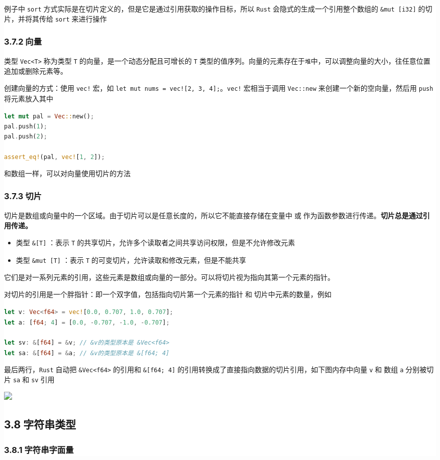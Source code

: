 例子中 `sort` 方式实际是在切片定义的，但是它是通过引用获取的操作目标，所以 `Rust` 会隐式的生成一个引用整个数组的 `&mut [i32]` 的切片，并将其传给 `sort` 来进行操作



### 3.7.2 向量

类型 `Vec<T>` 称为类型 `T` 的向量，是一个动态分配且可增长的 `T` 类型的值序列。向量的元素存在于`堆`中，可以调整向量的大小，往任意位置追加或删除元素等。



创建向量的方式：使用 `vec!` 宏，如 `let mut nums = vec![2, 3, 4];`。`vec!` 宏相当于调用 `Vec::new` 来创建一个新的空向量，然后用 `push` 将元素放入其中

```rust
let mut pal = Vec::new();
pal.push(1);
pal.push(2);

assert_eq!(pal, vec![1, 2]);
```

和数组一样，可以对向量使用切片的方法 



### 3.7.3 切片

切片是数组或向量中的一个区域。由于切片可以是任意长度的，所以它不能直接存储在变量中 或 作为函数参数进行传递。**切片总是通过引用传递。**

* 类型 `&[T]` ：表示 `T` 的共享切片，允许多个读取者之间共享访问权限，但是不允许修改元素

* 类型 `&mut [T]` ：表示 `T` 的可变切片，允许读取和修改元素，但是不能共享

它们是对一系列元素的引用，这些元素是数组或向量的一部分。可以将切片视为指向其第一个元素的指针。



对切片的引用是一个胖指针：即一个双字值，包括指向切片第一个元素的指针 和 切片中元素的数量，例如

```rust
let v: Vec<f64> = vec![0.0, 0.707, 1.0, 0.707];
let a: [f64; 4] = [0.0, -0.707, -1.0, -0.707];

let sv: &[f64] = &v; // &v的类型原本是 &Vec<f64>
let sa: &[f64] = &a; // &v的类型原本是 &[f64; 4]
```

最后两行，`Rust` 自动把 `&Vec<f64>` 的引用和 `&[f64; 4]` 的引用转换成了直接指向数据的切片引用，如下图内存中向量 `v` 和 数组 `a` 分别被切片 `sa` 和 `sv` 引用



![](https://sink-blog-pic.oss-cn-shenzhen.aliyuncs.com/img/rust-chengxusheji/%E5%88%87%E7%89%87.png)



## 3.8 字符串类型

### 3.8.1 字符串字面量
